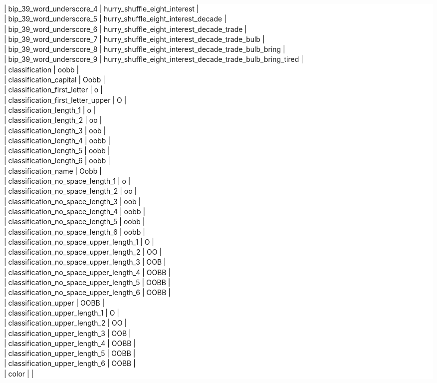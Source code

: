 | bip_39_word_underscore_4 | hurry_shuffle_eight_interest |  
| bip_39_word_underscore_5 | hurry_shuffle_eight_interest_decade |  
| bip_39_word_underscore_6 | hurry_shuffle_eight_interest_decade_trade |  
| bip_39_word_underscore_7 | hurry_shuffle_eight_interest_decade_trade_bulb |  
| bip_39_word_underscore_8 | hurry_shuffle_eight_interest_decade_trade_bulb_bring |  
| bip_39_word_underscore_9 | hurry_shuffle_eight_interest_decade_trade_bulb_bring_tired |  
| classification | oobb |  
| classification_capital | Oobb |  
| classification_first_letter | o |  
| classification_first_letter_upper | O |  
| classification_length_1 | o |  
| classification_length_2 | oo |  
| classification_length_3 | oob |  
| classification_length_4 | oobb |  
| classification_length_5 | oobb |  
| classification_length_6 | oobb |  
| classification_name | Oobb |  
| classification_no_space_length_1 | o |  
| classification_no_space_length_2 | oo |  
| classification_no_space_length_3 | oob |  
| classification_no_space_length_4 | oobb |  
| classification_no_space_length_5 | oobb |  
| classification_no_space_length_6 | oobb |  
| classification_no_space_upper_length_1 | O |  
| classification_no_space_upper_length_2 | OO |  
| classification_no_space_upper_length_3 | OOB |  
| classification_no_space_upper_length_4 | OOBB |  
| classification_no_space_upper_length_5 | OOBB |  
| classification_no_space_upper_length_6 | OOBB |  
| classification_upper | OOBB |  
| classification_upper_length_1 | O |  
| classification_upper_length_2 | OO |  
| classification_upper_length_3 | OOB |  
| classification_upper_length_4 | OOBB |  
| classification_upper_length_5 | OOBB |  
| classification_upper_length_6 | OOBB |  
| color |  |  
